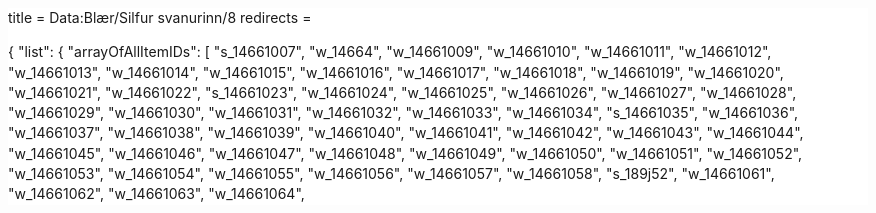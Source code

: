 title = Data:Blær/Silfur svanurinn/8
redirects =
>>>>

{
    "list": {
        "arrayOfAllItemIDs": [
            "s_14661007",
            "w_14664",
            "w_14661009",
            "w_14661010",
            "w_14661011",
            "w_14661012",
            "w_14661013",
            "w_14661014",
            "w_14661015",
            "w_14661016",
            "w_14661017",
            "w_14661018",
            "w_14661019",
            "w_14661020",
            "w_14661021",
            "w_14661022",
            "s_14661023",
            "w_14661024",
            "w_14661025",
            "w_14661026",
            "w_14661027",
            "w_14661028",
            "w_14661029",
            "w_14661030",
            "w_14661031",
            "w_14661032",
            "w_14661033",
            "w_14661034",
            "s_14661035",
            "w_14661036",
            "w_14661037",
            "w_14661038",
            "w_14661039",
            "w_14661040",
            "w_14661041",
            "w_14661042",
            "w_14661043",
            "w_14661044",
            "w_14661045",
            "w_14661046",
            "w_14661047",
            "w_14661048",
            "w_14661049",
            "w_14661050",
            "w_14661051",
            "w_14661052",
            "w_14661053",
            "w_14661054",
            "w_14661055",
            "w_14661056",
            "w_14661057",
            "w_14661058",
            "s_189j52",
            "w_14661061",
            "w_14661062",
            "w_14661063",
            "w_14661064",